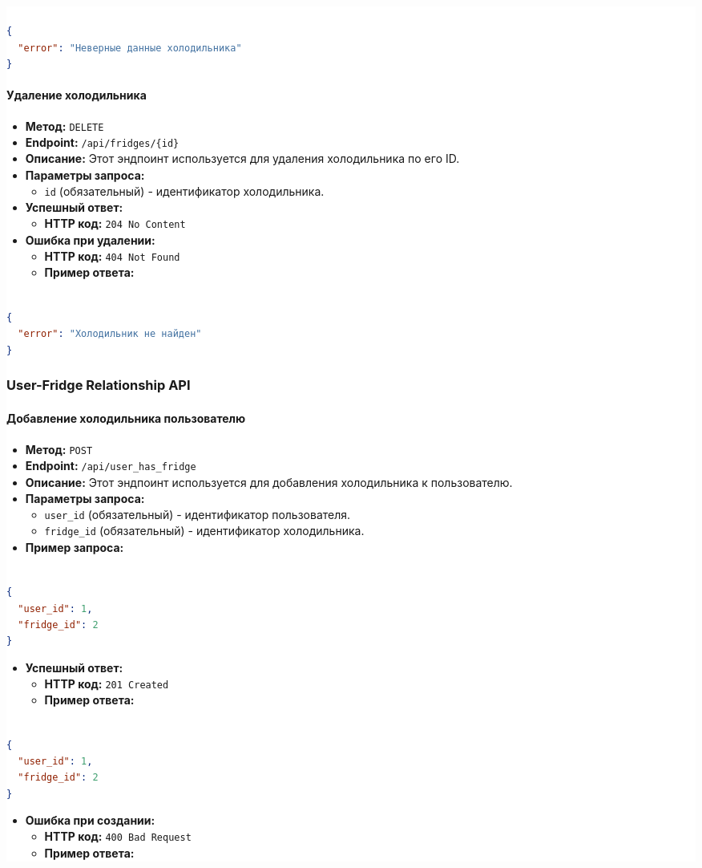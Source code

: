 ```json

{
  "error": "Неверные данные холодильника"
}
```
#### Удаление холодильника
- **Метод:**  `DELETE`
- **Endpoint:**  `/api/fridges/{id}`
- **Описание:**  Этот эндпоинт используется для удаления холодильника по его ID.
- **Параметры запроса:**
  - `id` (обязательный) - идентификатор холодильника.
- **Успешный ответ:**
  - **HTTP код:**  `204 No Content`
- **Ошибка при удалении:**
  - **HTTP код:**  `404 Not Found`
  - **Пример ответа:**
```json

{
  "error": "Холодильник не найден"
}
```
### User-Fridge Relationship API
#### Добавление холодильника пользователю
- **Метод:**  `POST`
- **Endpoint:**  `/api/user_has_fridge`
- **Описание:**  Этот эндпоинт используется для добавления холодильника к пользователю.
- **Параметры запроса:**
  - `user_id` (обязательный) - идентификатор пользователя.
  - `fridge_id` (обязательный) - идентификатор холодильника.
- **Пример запроса:**

```json

{
  "user_id": 1,
  "fridge_id": 2
}
``` 
- **Успешный ответ:**
  - **HTTP код:**  `201 Created`
  - **Пример ответа:**

```json

{
  "user_id": 1,
  "fridge_id": 2
}
``` 
- **Ошибка при создании:**
  - **HTTP код:**  `400 Bad Request`
  - **Пример ответа:**
